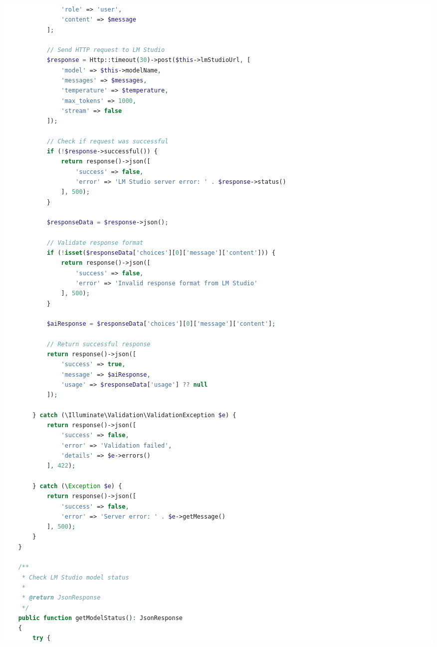 ```php
                'role' => 'user',
                'content' => $message
            ];

            // Send HTTP request to LM Studio
            $response = Http::timeout(30)->post($this->lmStudioUrl, [
                'model' => $this->modelName,
                'messages' => $messages,
                'temperature' => $temperature,
                'max_tokens' => 1000,
                'stream' => false
            ]);

            // Check if request was successful
            if (!$response->successful()) {
                return response()->json([
                    'success' => false,
                    'error' => 'LM Studio server error: ' . $response->status()
                ], 500);
            }

            $responseData = $response->json();
            
            // Validate response format
            if (!isset($responseData['choices'][0]['message']['content'])) {
                return response()->json([
                    'success' => false,
                    'error' => 'Invalid response format from LM Studio'
                ], 500);
            }

            $aiResponse = $responseData['choices'][0]['message']['content'];

            // Return successful response
            return response()->json([
                'success' => true,
                'message' => $aiResponse,
                'usage' => $responseData['usage'] ?? null
            ]);

        } catch (\Illuminate\Validation\ValidationException $e) {
            return response()->json([
                'success' => false,
                'error' => 'Validation failed',
                'details' => $e->errors()
            ], 422);

        } catch (\Exception $e) {
            return response()->json([
                'success' => false,
                'error' => 'Server error: ' . $e->getMessage()
            ], 500);
        }
    }

    /**
     * Check LM Studio model status
     * 
     * @return JsonResponse
     */
    public function getModelStatus(): JsonResponse
    {
        try {
```